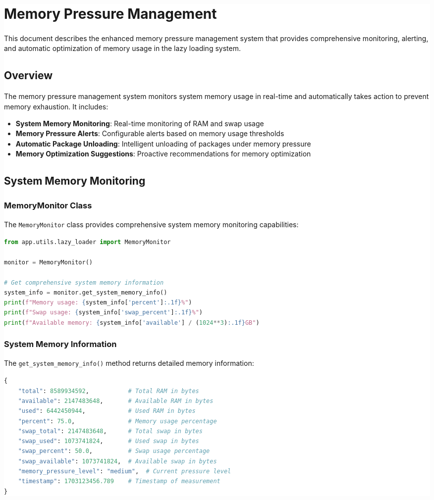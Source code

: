 # Memory Pressure Management

This document describes the enhanced memory pressure management system that provides comprehensive monitoring, alerting, and automatic optimization of memory usage in the lazy loading system.

## Overview

The memory pressure management system monitors system memory usage in real-time and automatically takes action to prevent memory exhaustion. It includes:

- **System Memory Monitoring**: Real-time monitoring of RAM and swap usage
- **Memory Pressure Alerts**: Configurable alerts based on memory usage thresholds
- **Automatic Package Unloading**: Intelligent unloading of packages under memory pressure
- **Memory Optimization Suggestions**: Proactive recommendations for memory optimization

## System Memory Monitoring

### MemoryMonitor Class

The `MemoryMonitor` class provides comprehensive system memory monitoring capabilities:

```python
from app.utils.lazy_loader import MemoryMonitor

monitor = MemoryMonitor()

# Get comprehensive system memory information
system_info = monitor.get_system_memory_info()
print(f"Memory usage: {system_info['percent']:.1f}%")
print(f"Swap usage: {system_info['swap_percent']:.1f}%")
print(f"Available memory: {system_info['available'] / (1024**3):.1f}GB")
```

### System Memory Information

The `get_system_memory_info()` method returns detailed memory information:

```python
{
    "total": 8589934592,           # Total RAM in bytes
    "available": 2147483648,       # Available RAM in bytes
    "used": 6442450944,            # Used RAM in bytes
    "percent": 75.0,               # Memory usage percentage
    "swap_total": 2147483648,      # Total swap in bytes
    "swap_used": 1073741824,       # Used swap in bytes
    "swap_percent": 50.0,          # Swap usage percentage
    "swap_available": 1073741824,  # Available swap in bytes
    "memory_pressure_level": "medium",  # Current pressure level
    "timestamp": 1703123456.789    # Timestamp of measurement
}
```
